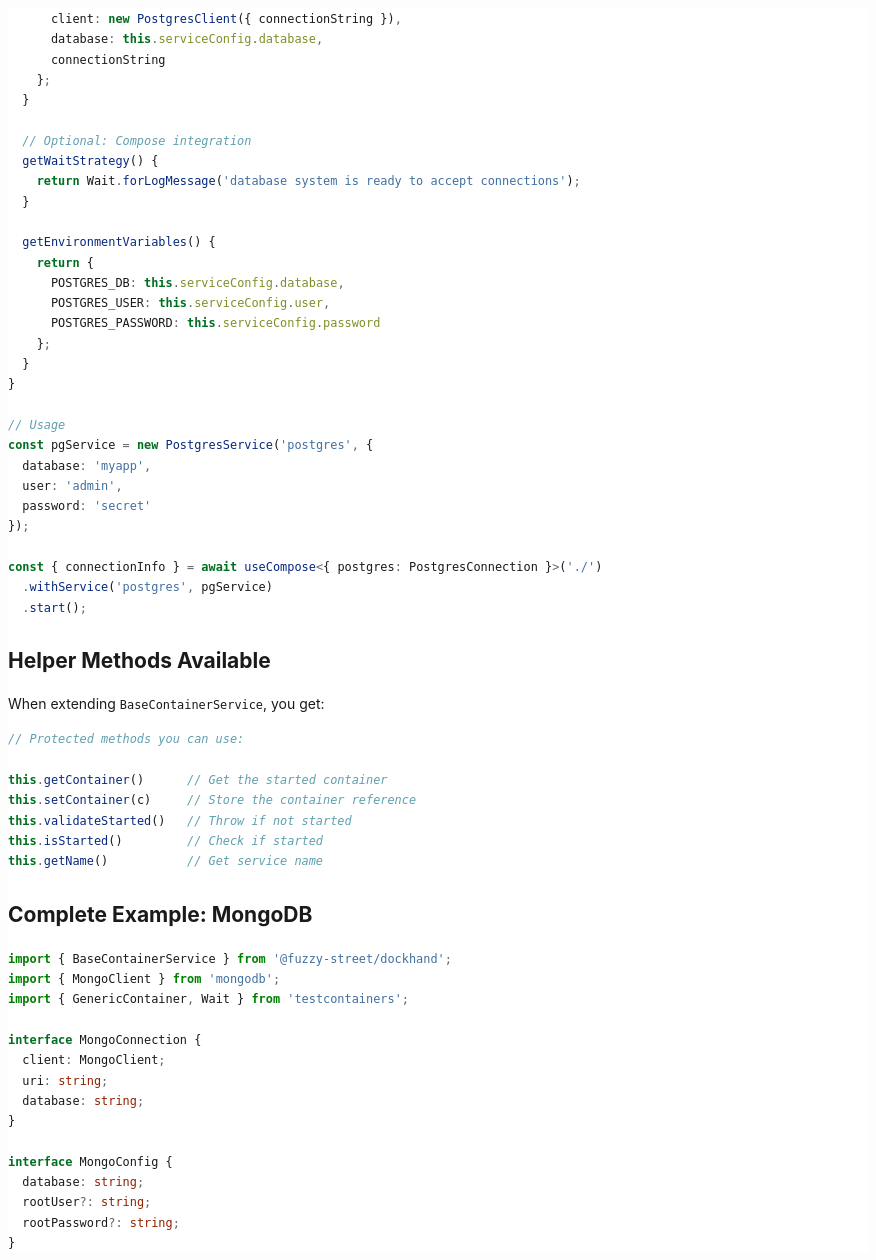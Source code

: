 ```typescript
      client: new PostgresClient({ connectionString }),
      database: this.serviceConfig.database,
      connectionString
    };
  }

  // Optional: Compose integration
  getWaitStrategy() {
    return Wait.forLogMessage('database system is ready to accept connections');
  }

  getEnvironmentVariables() {
    return {
      POSTGRES_DB: this.serviceConfig.database,
      POSTGRES_USER: this.serviceConfig.user,
      POSTGRES_PASSWORD: this.serviceConfig.password
    };
  }
}

// Usage
const pgService = new PostgresService('postgres', {
  database: 'myapp',
  user: 'admin',
  password: 'secret'
});

const { connectionInfo } = await useCompose<{ postgres: PostgresConnection }>('./')
  .withService('postgres', pgService)
  .start();
```

## Helper Methods Available

When extending `BaseContainerService`, you get:

```typescript
// Protected methods you can use:

this.getContainer()      // Get the started container
this.setContainer(c)     // Store the container reference
this.validateStarted()   // Throw if not started
this.isStarted()         // Check if started
this.getName()           // Get service name
```

## Complete Example: MongoDB

```typescript
import { BaseContainerService } from '@fuzzy-street/dockhand';
import { MongoClient } from 'mongodb';
import { GenericContainer, Wait } from 'testcontainers';

interface MongoConnection {
  client: MongoClient;
  uri: string;
  database: string;
}

interface MongoConfig {
  database: string;
  rootUser?: string;
  rootPassword?: string;
}
```